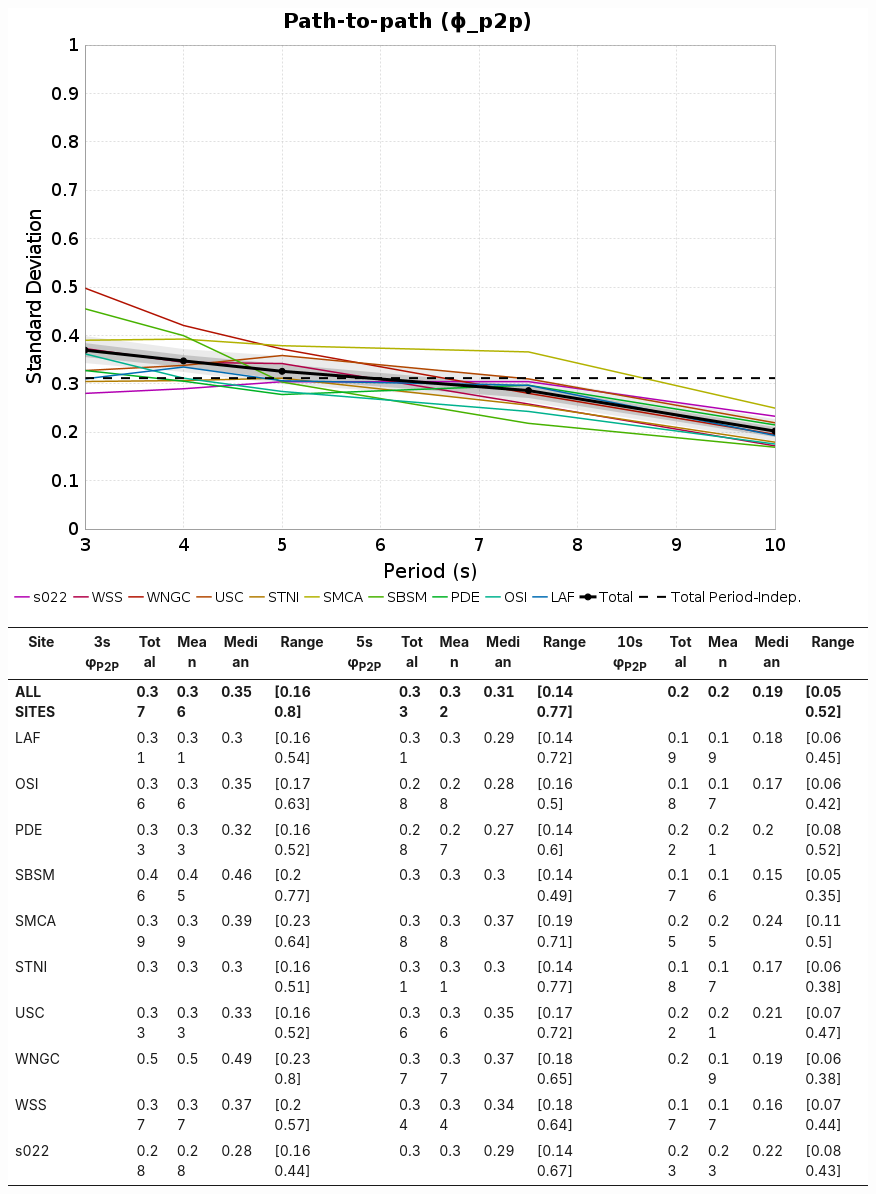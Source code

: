 ![Path-to-path Variability](resources/path_m6.6_50km_std_dev.png)

| Site | 3s &phi;<sub>P2P</sub> | Total | Mean | Median | Range | 5s &phi;<sub>P2P</sub> | Total | Mean | Median | Range | 10s &phi;<sub>P2P</sub> | Total | Mean | Median | Range |
|-----|-----|-----|-----|-----|-----|-----|-----|-----|-----|-----|-----|-----|-----|-----|-----|
| **ALL SITES** |  | **0.37** | **0.36** | **0.35** | **[0.16 0.8]** |  | **0.33** | **0.32** | **0.31** | **[0.14 0.77]** |  | **0.2** | **0.2** | **0.19** | **[0.05 0.52]** |
| LAF |  | 0.31 | 0.31 | 0.3 | [0.16 0.54] |  | 0.31 | 0.3 | 0.29 | [0.14 0.72] |  | 0.19 | 0.19 | 0.18 | [0.06 0.45] |
| OSI |  | 0.36 | 0.36 | 0.35 | [0.17 0.63] |  | 0.28 | 0.28 | 0.28 | [0.16 0.5] |  | 0.18 | 0.17 | 0.17 | [0.06 0.42] |
| PDE |  | 0.33 | 0.33 | 0.32 | [0.16 0.52] |  | 0.28 | 0.27 | 0.27 | [0.14 0.6] |  | 0.22 | 0.21 | 0.2 | [0.08 0.52] |
| SBSM |  | 0.46 | 0.45 | 0.46 | [0.2 0.77] |  | 0.3 | 0.3 | 0.3 | [0.14 0.49] |  | 0.17 | 0.16 | 0.15 | [0.05 0.35] |
| SMCA |  | 0.39 | 0.39 | 0.39 | [0.23 0.64] |  | 0.38 | 0.38 | 0.37 | [0.19 0.71] |  | 0.25 | 0.25 | 0.24 | [0.11 0.5] |
| STNI |  | 0.3 | 0.3 | 0.3 | [0.16 0.51] |  | 0.31 | 0.31 | 0.3 | [0.14 0.77] |  | 0.18 | 0.17 | 0.17 | [0.06 0.38] |
| USC |  | 0.33 | 0.33 | 0.33 | [0.16 0.52] |  | 0.36 | 0.36 | 0.35 | [0.17 0.72] |  | 0.22 | 0.21 | 0.21 | [0.07 0.47] |
| WNGC |  | 0.5 | 0.5 | 0.49 | [0.23 0.8] |  | 0.37 | 0.37 | 0.37 | [0.18 0.65] |  | 0.2 | 0.19 | 0.19 | [0.06 0.38] |
| WSS |  | 0.37 | 0.37 | 0.37 | [0.2 0.57] |  | 0.34 | 0.34 | 0.34 | [0.18 0.64] |  | 0.17 | 0.17 | 0.16 | [0.07 0.44] |
| s022 |  | 0.28 | 0.28 | 0.28 | [0.16 0.44] |  | 0.3 | 0.3 | 0.29 | [0.14 0.67] |  | 0.23 | 0.23 | 0.22 | [0.08 0.43] |
